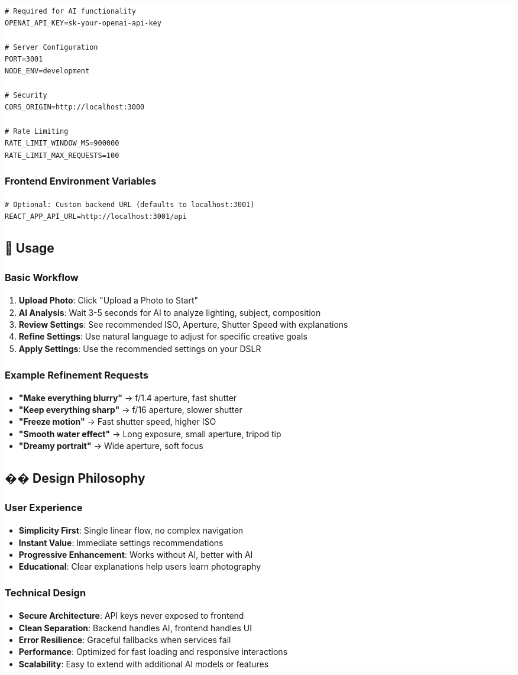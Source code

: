 ```env
# Required for AI functionality
OPENAI_API_KEY=sk-your-openai-api-key

# Server Configuration
PORT=3001
NODE_ENV=development

# Security
CORS_ORIGIN=http://localhost:3000

# Rate Limiting
RATE_LIMIT_WINDOW_MS=900000
RATE_LIMIT_MAX_REQUESTS=100
```

### Frontend Environment Variables

```env
# Optional: Custom backend URL (defaults to localhost:3001)
REACT_APP_API_URL=http://localhost:3001/api
```

## 📱 Usage

### Basic Workflow

1. **Upload Photo**: Click "Upload a Photo to Start"
2. **AI Analysis**: Wait 3-5 seconds for AI to analyze lighting, subject, composition
3. **Review Settings**: See recommended ISO, Aperture, Shutter Speed with explanations
4. **Refine Settings**: Use natural language to adjust for specific creative goals
5. **Apply Settings**: Use the recommended settings on your DSLR

### Example Refinement Requests

- **"Make everything blurry"** → f/1.4 aperture, fast shutter
- **"Keep everything sharp"** → f/16 aperture, slower shutter  
- **"Freeze motion"** → Fast shutter speed, higher ISO
- **"Smooth water effect"** → Long exposure, small aperture, tripod tip
- **"Dreamy portrait"** → Wide aperture, soft focus

## �� Design Philosophy

### User Experience
- **Simplicity First**: Single linear flow, no complex navigation
- **Instant Value**: Immediate settings recommendations
- **Progressive Enhancement**: Works without AI, better with AI
- **Educational**: Clear explanations help users learn photography

### Technical Design
- **Secure Architecture**: API keys never exposed to frontend
- **Clean Separation**: Backend handles AI, frontend handles UI
- **Error Resilience**: Graceful fallbacks when services fail
- **Performance**: Optimized for fast loading and responsive interactions
- **Scalability**: Easy to extend with additional AI models or features
